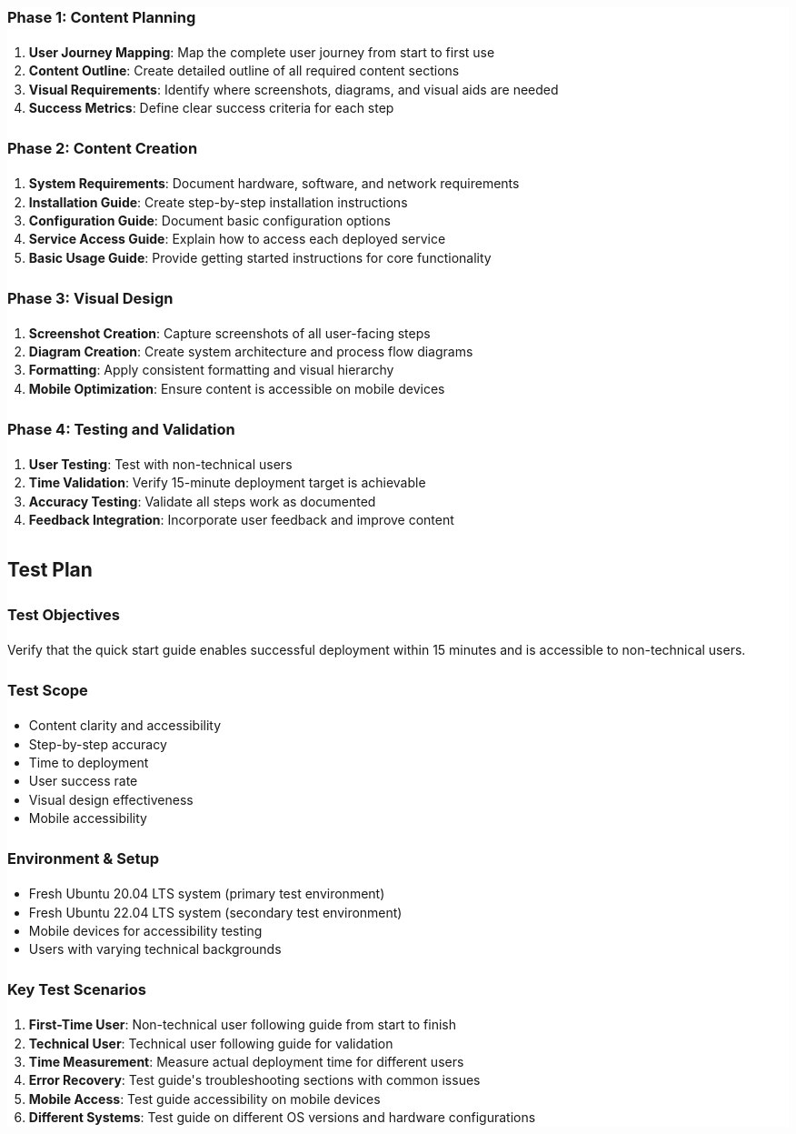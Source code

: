 ### Phase 1: Content Planning
1. **User Journey Mapping**: Map the complete user journey from start to first use
2. **Content Outline**: Create detailed outline of all required content sections
3. **Visual Requirements**: Identify where screenshots, diagrams, and visual aids are needed
4. **Success Metrics**: Define clear success criteria for each step

### Phase 2: Content Creation
1. **System Requirements**: Document hardware, software, and network requirements
2. **Installation Guide**: Create step-by-step installation instructions
3. **Configuration Guide**: Document basic configuration options
4. **Service Access Guide**: Explain how to access each deployed service
5. **Basic Usage Guide**: Provide getting started instructions for core functionality

### Phase 3: Visual Design
1. **Screenshot Creation**: Capture screenshots of all user-facing steps
2. **Diagram Creation**: Create system architecture and process flow diagrams
3. **Formatting**: Apply consistent formatting and visual hierarchy
4. **Mobile Optimization**: Ensure content is accessible on mobile devices

### Phase 4: Testing and Validation
1. **User Testing**: Test with non-technical users
2. **Time Validation**: Verify 15-minute deployment target is achievable
3. **Accuracy Testing**: Validate all steps work as documented
4. **Feedback Integration**: Incorporate user feedback and improve content

## Test Plan

### Test Objectives
Verify that the quick start guide enables successful deployment within 15 minutes and is accessible to non-technical users.

### Test Scope
- Content clarity and accessibility
- Step-by-step accuracy
- Time to deployment
- User success rate
- Visual design effectiveness
- Mobile accessibility

### Environment & Setup
- Fresh Ubuntu 20.04 LTS system (primary test environment)
- Fresh Ubuntu 22.04 LTS system (secondary test environment)
- Mobile devices for accessibility testing
- Users with varying technical backgrounds

### Key Test Scenarios
1. **First-Time User**: Non-technical user following guide from start to finish
2. **Technical User**: Technical user following guide for validation
3. **Time Measurement**: Measure actual deployment time for different users
4. **Error Recovery**: Test guide's troubleshooting sections with common issues
5. **Mobile Access**: Test guide accessibility on mobile devices
6. **Different Systems**: Test guide on different OS versions and hardware configurations
